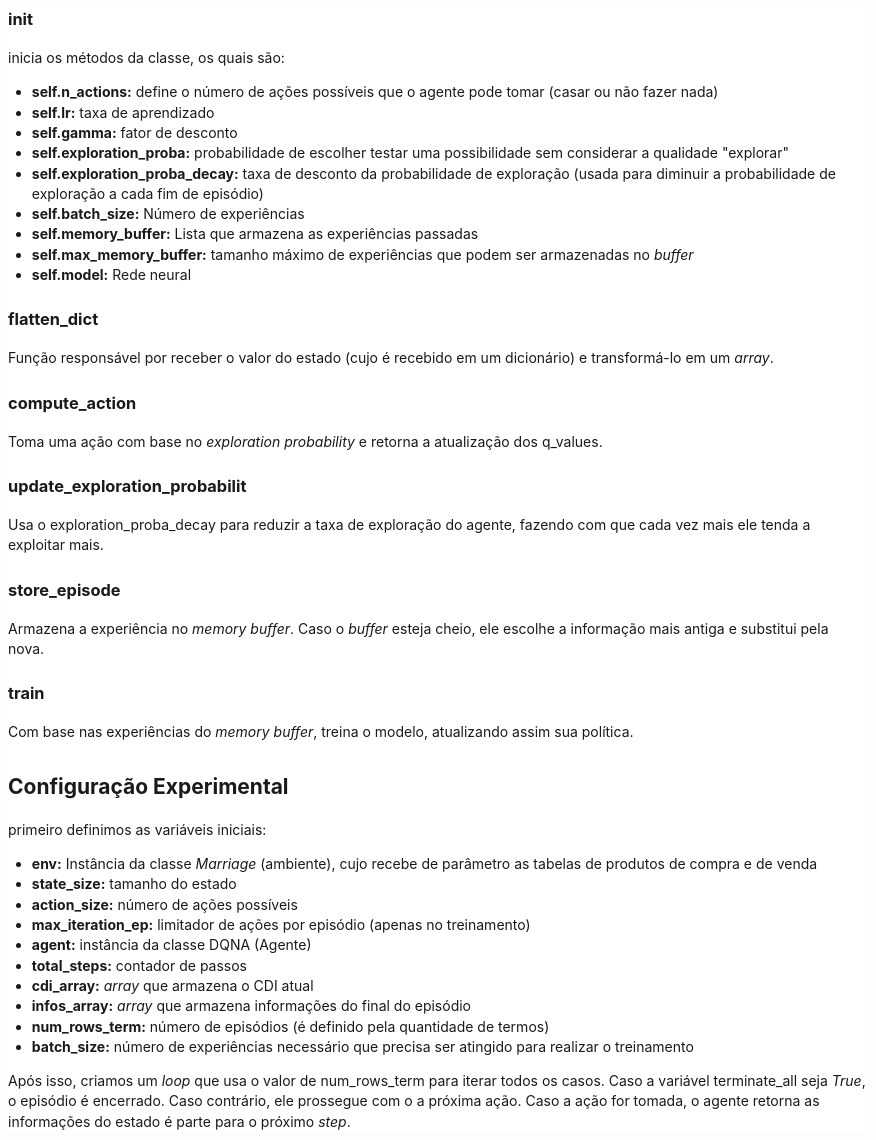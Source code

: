 ### init
inicia os métodos da classe, os quais são:
- **self.n_actions:** define o número de ações possíveis que o agente pode tomar (casar ou não fazer nada)
- **self.lr:** taxa de aprendizado
- **self.gamma:** fator de desconto
- **self.exploration_proba:** probabilidade de escolher testar uma possibilidade sem considerar a qualidade "explorar"
- **self.exploration_proba_decay:** taxa de desconto da probabilidade de exploração (usada para diminuir a probabilidade de exploração a cada fim de episódio)
- **self.batch_size:** Número de experiências
- **self.memory_buffer:** Lista que armazena as experiências passadas
- **self.max_memory_buffer:** tamanho máximo de experiências que podem ser armazenadas no _buffer_
- **self.model:** Rede neural

### flatten_dict
Função responsável por receber o valor do estado (cujo é recebido em um dicionário) e transformá-lo em um _array_.

### compute_action
Toma uma ação com base no _exploration probability_ e retorna a atualização dos q_values.

### update_exploration_probabilit
Usa o exploration_proba_decay para reduzir a taxa de exploração do agente, fazendo com que cada vez mais ele tenda a exploitar mais.

### store_episode
Armazena a experiência no _memory buffer_. Caso o _buffer_ esteja cheio, ele escolhe a informação mais antiga e substitui pela nova.

### train
Com base nas experiências do _memory buffer_, treina o modelo, atualizando assim sua política.

## Configuração Experimental
primeiro definimos as variáveis iniciais:
- **env:** Instância da classe _Marriage_ (ambiente), cujo recebe de parâmetro as tabelas de produtos de compra e de venda 
- **state_size:** tamanho do estado
- **action_size:** número de ações possíveis
- **max_iteration_ep:** limitador de ações por episódio (apenas no treinamento)
- **agent:** instância da classe DQNA (Agente)
- **total_steps:** contador de passos
- **cdi_array:** _array_ que armazena o CDI atual
- **infos_array:** _array_ que armazena informações do final do episódio
- **num_rows_term:** número de episódios (é definido pela quantidade de termos)
- **batch_size:** número de experiências necessário que precisa ser atingido para realizar o treinamento

Após isso, criamos um _loop_ que usa o valor de num_rows_term para iterar todos os casos. Caso a variável terminate_all seja _True_, o episódio é encerrado. Caso contrário, ele prossegue com o a próxima ação. Caso a ação for tomada, o agente retorna as informações do estado é parte para o próximo _step_.
